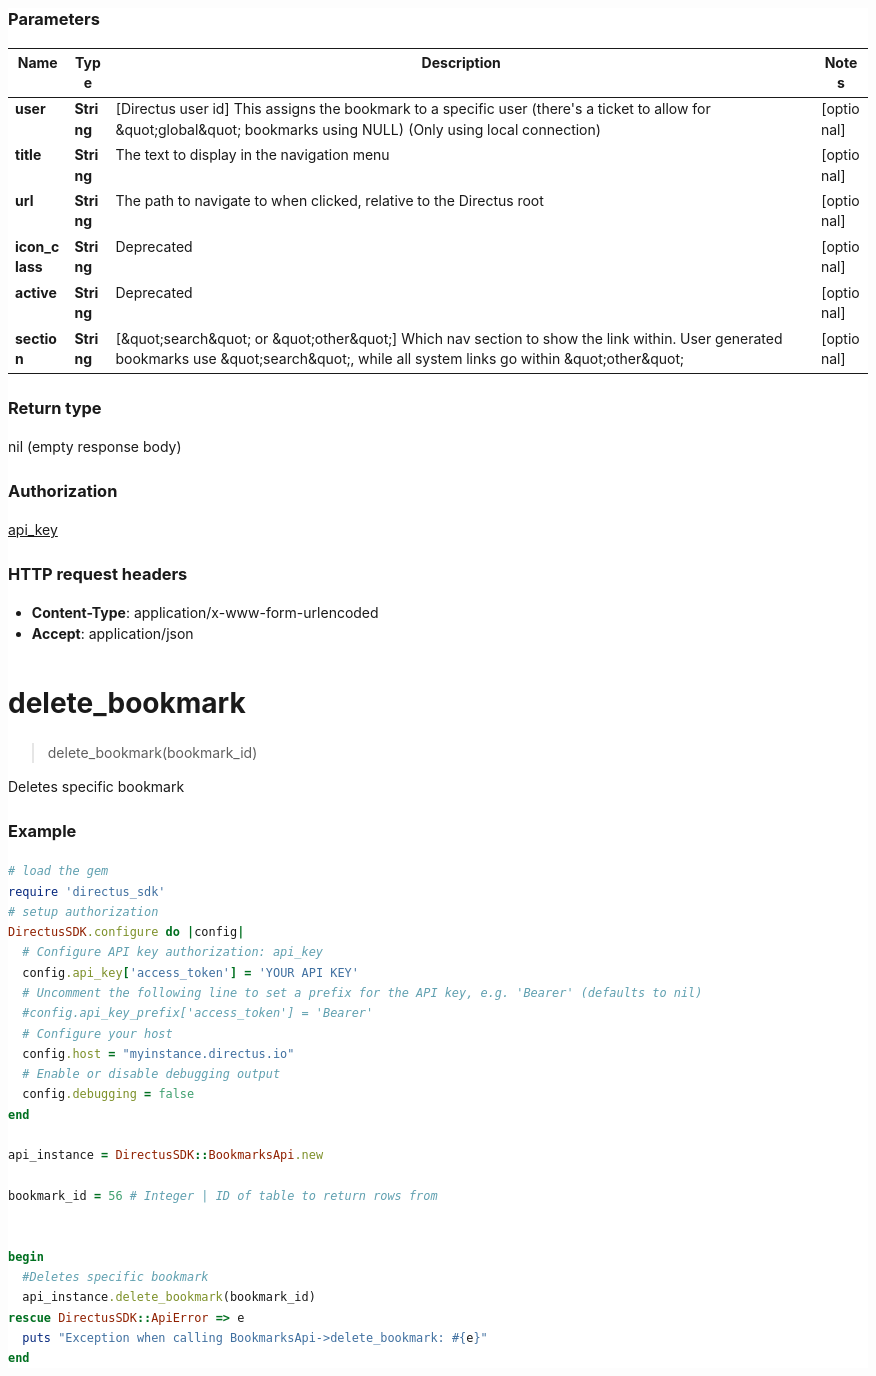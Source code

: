 ### Parameters

Name | Type | Description  | Notes
------------- | ------------- | ------------- | -------------
 **user** | **String**| [Directus user id] This assigns the bookmark to a specific user (there&#39;s a ticket to allow for \&quot;global\&quot; bookmarks using NULL) (Only using local connection) | [optional] 
 **title** | **String**| The text to display in the navigation menu | [optional] 
 **url** | **String**| The path to navigate to when clicked, relative to the Directus root | [optional] 
 **icon_class** | **String**| Deprecated | [optional] 
 **active** | **String**| Deprecated | [optional] 
 **section** | **String**| [\&quot;search\&quot; or \&quot;other\&quot;] Which nav section to show the link within. User generated bookmarks use \&quot;search\&quot;, while all system links go within \&quot;other\&quot; | [optional] 

### Return type

nil (empty response body)

### Authorization

[api_key](../README.md#api_key)

### HTTP request headers

 - **Content-Type**: application/x-www-form-urlencoded
 - **Accept**: application/json



# **delete_bookmark**
> delete_bookmark(bookmark_id)

Deletes specific bookmark

### Example
```ruby
# load the gem
require 'directus_sdk'
# setup authorization
DirectusSDK.configure do |config|
  # Configure API key authorization: api_key
  config.api_key['access_token'] = 'YOUR API KEY'
  # Uncomment the following line to set a prefix for the API key, e.g. 'Bearer' (defaults to nil)
  #config.api_key_prefix['access_token'] = 'Bearer'
  # Configure your host
  config.host = "myinstance.directus.io"
  # Enable or disable debugging output
  config.debugging = false
end

api_instance = DirectusSDK::BookmarksApi.new

bookmark_id = 56 # Integer | ID of table to return rows from


begin
  #Deletes specific bookmark
  api_instance.delete_bookmark(bookmark_id)
rescue DirectusSDK::ApiError => e
  puts "Exception when calling BookmarksApi->delete_bookmark: #{e}"
end
```
